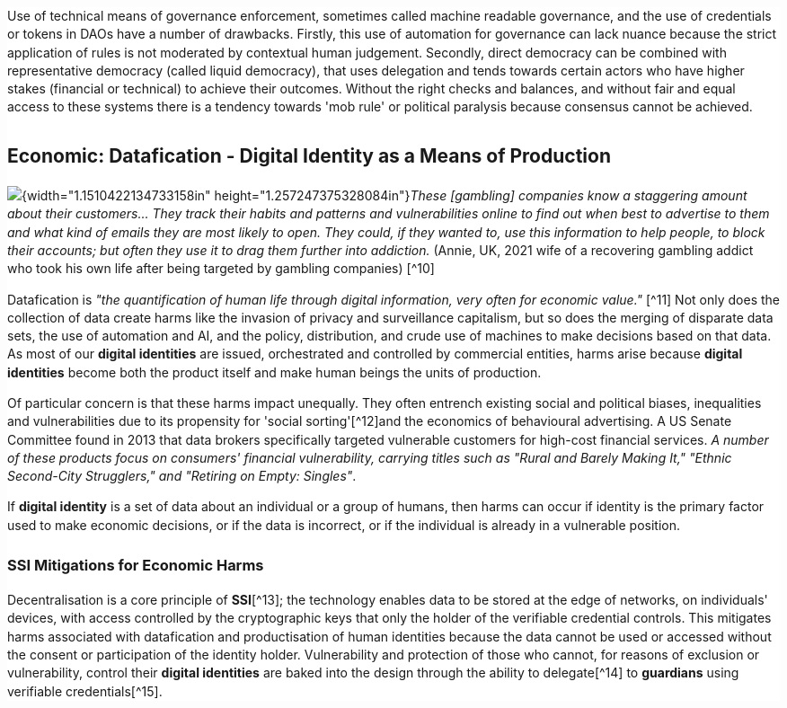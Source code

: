 Use of technical means of governance enforcement, sometimes called machine readable governance, and the use of credentials or tokens in DAOs have a number of drawbacks. Firstly, this use of automation for
governance can lack nuance because the strict application of rules is not moderated by contextual human judgement. Secondly, direct democracy can be combined with representative democracy (called liquid democracy), that uses delegation and tends towards certain actors who have higher stakes (financial or technical) to achieve their outcomes. Without the right checks and balances, and without fair and equal access to these systems there is a tendency towards 'mob rule' or political paralysis because consensus cannot be achieved.

## Economic: Datafication - Digital Identity as a Means of Production

![](vertopal_91fad924d0c649a9b0e424112d009997/media/image3.png){width="1.1510422134733158in"
height="1.257247375328084in"}*These \[gambling\] companies know a staggering amount about their customers... They track their habits and patterns and vulnerabilities online to find out when best to advertise to them and what kind of emails they are most likely to open. They could, if they wanted to, use this information to help people, to block their accounts;
but often they use it to drag them further into addiction.* (Annie, UK, 2021 wife of a recovering gambling addict who took his own life after being targeted by gambling companies) [^10]

Datafication is *"the quantification of human life through digital information, very often for economic value."* [^11] Not only does the collection of data create harms like the invasion of privacy and surveillance capitalism, but so does the merging of disparate data sets, the use of automation and AI, and the policy, distribution, and crude use of machines to make decisions based on that data. As most of our **digital identities** are issued, orchestrated and controlled by commercial entities, harms arise because **digital identities** become
both the product itself and make human beings the units of production.

Of particular concern is that these harms impact unequally. They often entrench existing social and political biases, inequalities and vulnerabilities due to its propensity for 'social sorting'[^12]and the economics of behavioural advertising. A US Senate Committee found in 2013 that data brokers specifically targeted vulnerable customers for high-cost financial services. *A number of these products focus on
consumers' financial vulnerability, carrying titles such as "Rural and Barely Making It," "Ethnic Second-City Strugglers," and "Retiring on Empty: Singles"*.

If **digital identity** is a set of data about an individual or a group of humans, then harms can occur if identity is the primary factor used to make economic decisions, or if the data is incorrect, or if the
individual is already in a vulnerable position.

### SSI Mitigations for Economic Harms

Decentralisation is a core principle of **SSI**[^13]; the technology enables data to be stored at the edge of networks, on individuals' devices, with access controlled by the cryptographic keys that only the
holder of the verifiable credential controls. This mitigates harms associated with datafication and productisation of human identities because the data cannot be used or accessed without the consent or
participation of the identity holder. Vulnerability and protection of those who cannot, for reasons of exclusion or vulnerability, control their **digital identities** are baked into the design through the
ability to delegate[^14] to **guardians** using verifiable credentials[^15].
